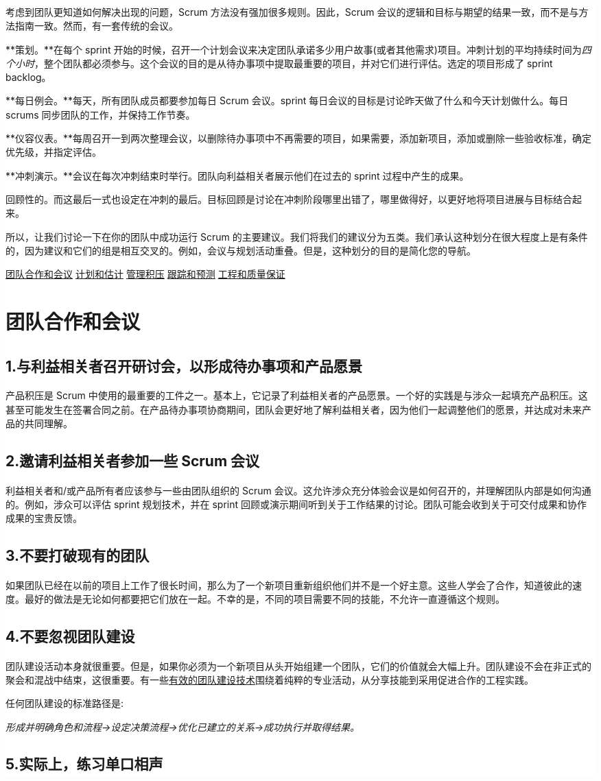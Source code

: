 考虑到团队更知道如何解决出现的问题，Scrum 方法没有强加很多规则。因此，Scrum 会议的逻辑和目标与期望的结果一致，而不是与方法指南一致。然而，有一套传统的会议。

**策划。**在每个 sprint 开始的时候，召开一个计划会议来决定团队承诺多少用户故事(或者其他需求)项目。冲刺计划的平均持续时间为*四个小时*，整个团队都必须参与。这个会议的目的是从待办事项中提取最重要的项目，并对它们进行评估。选定的项目形成了 sprint backlog。

**每日例会。**每天，所有团队成员都要参加每日 Scrum 会议。sprint 每日会议的目标是讨论昨天做了什么和今天计划做什么。每日 scrums 同步团队的工作，并保持工作节奏。

**仪容仪表。**每周召开一到两次整理会议，以删除待办事项中不再需要的项目，如果需要，添加新项目，添加或删除一些验收标准，确定优先级，并指定评估。

**冲刺演示。**会议在每次冲刺结束时举行。团队向利益相关者展示他们在过去的 sprint 过程中产生的成果。

回顾性的。而这最后一式也设定在冲刺的最后。目标回顾是讨论在冲刺阶段哪里出错了，哪里做得好，以更好地将项目进展与目标结合起来。

所以，让我们讨论一下在你的团队中成功运行 Scrum 的主要建议。我们将我们的建议分为五类。我们承认这种划分在很大程度上是有条件的，因为建议和它们的组是相互交叉的。例如，会议与规划活动重叠。但是，这种划分的目的是简化您的导航。

[团队合作和会议](https://www.altexsoft.com/blog/business/25-scrum-process-best-practices-that-set-your-agile-workflow-for-efficiency/#teamwork)
[计划和估计](https://www.altexsoft.com/blog/business/25-scrum-process-best-practices-that-set-your-agile-workflow-for-efficiency/#planning)
[管理积压](https://www.altexsoft.com/blog/business/25-scrum-process-best-practices-that-set-your-agile-workflow-for-efficiency/#managing)
[跟踪和预测](https://www.altexsoft.com/blog/business/25-scrum-process-best-practices-that-set-your-agile-workflow-for-efficiency/#tracking)
[工程和质量保证](https://www.altexsoft.com/blog/business/25-scrum-process-best-practices-that-set-your-agile-workflow-for-efficiency/#engineering)

# 团队合作和会议

## 1.与利益相关者召开研讨会，以形成待办事项和产品愿景

产品积压是 Scrum 中使用的最重要的工件之一。基本上，它记录了利益相关者的产品愿景。一个好的实践是与涉众一起填充产品积压。这甚至可能发生在签署合同之前。在产品待办事项协商期间，团队会更好地了解利益相关者，因为他们一起调整他们的愿景，并达成对未来产品的共同理解。

## 2.邀请利益相关者参加一些 Scrum 会议

利益相关者和/或产品所有者应该参与一些由团队组织的 Scrum 会议。这允许涉众充分体验会议是如何召开的，并理解团队内部是如何沟通的。例如，涉众可以评估 sprint 规划技术，并在 sprint 回顾或演示期间听到关于工作结果的讨论。团队可能会收到关于可交付成果和协作成果的宝贵反馈。

## 3.不要打破现有的团队

如果团队已经在以前的项目上工作了很长时间，那么为了一个新项目重新组织他们并不是一个好主意。这些人学会了合作，知道彼此的速度。最好的做法是无论如何都要把它们放在一起。不幸的是，不同的项目需要不同的技能，不允许一直遵循这个规则。

## 4.不要忽视团队建设

团队建设活动本身就很重要。但是，如果你必须为一个新项目从头开始组建一个团队，它们的价值就会大幅上升。团队建设不会在非正式的聚会和混战中结束，这很重要。有一些[有效的团队建设技术](https://www.atlassian.com/agile/teams)围绕着纯粹的专业活动，从分享技能到采用促进合作的工程实践。

任何团队建设的标准路径是:

*形成并明确角色和流程→设定决策流程→优化已建立的关系→成功执行并取得结果。*

## 5.实际上，练习单口相声
